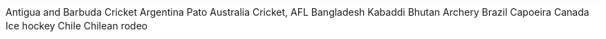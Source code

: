 </tr>
<tr>
<td style="text-align:center;">
Antigua and Barbuda
</td>
<td style="text-align:center;">
Cricket
</td>
</tr>
<tr>
<td style="text-align:center;">
Argentina
</td>
<td style="text-align:center;">
Pato
</td>
</tr>
<tr>
<td style="text-align:center;">
Australia
</td>
<td style="text-align:center;">
Cricket, AFL
</td>
</tr>
<tr>
<td style="text-align:center;">
Bangladesh
</td>
<td style="text-align:center;">
Kabaddi
</td>
</tr>
<tr>
<td style="text-align:center;">
Bhutan
</td>
<td style="text-align:center;">
Archery
</td>
</tr>
<tr>
<td style="text-align:center;">
Brazil
</td>
<td style="text-align:center;">
Capoeira
</td>
</tr>
<tr>
<td style="text-align:center;">
Canada
</td>
<td style="text-align:center;">
Ice hockey
</td>
</tr>
<tr>
<td style="text-align:center;">
Chile
</td>
<td style="text-align:center;">
Chilean rodeo
</td>